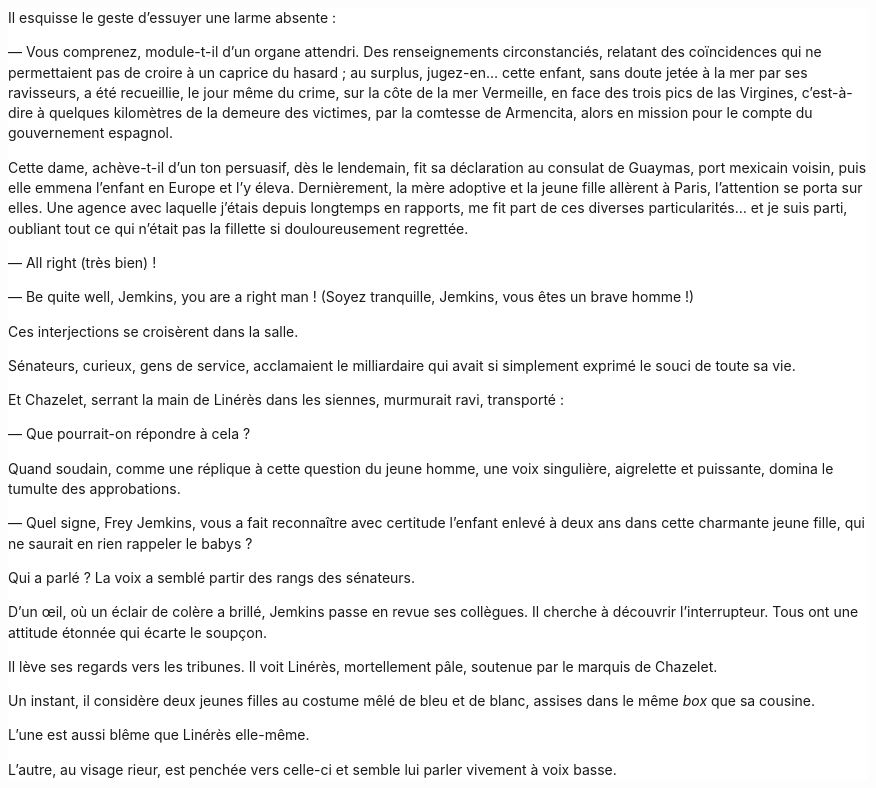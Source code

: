 Il esquisse le geste d’essuyer une larme absente :

— Vous comprenez, module-t-il d’un organe attendri. Des renseignements
  circonstanciés, relatant des coïncidences qui ne permettaient pas de
  croire à un caprice du hasard ; au surplus, jugez-en… cette enfant, sans
  doute jetée à la mer par ses ravisseurs, a été recueillie, le jour même
  du crime, sur la côte de la mer Vermeille, en face des trois pics de las
  Virgines, c’est-à-dire à quelques kilomètres de la demeure des victimes,
  par la comtesse de Armencita, alors en mission pour le compte du
  gouvernement espagnol.

Cette dame, achève-t-il d’un ton persuasif, dès le lendemain, fit sa
déclaration au consulat de Guaymas, port mexicain voisin, puis elle
emmena l’enfant en Europe et l’y éleva. Dernièrement, la mère adoptive et
la jeune fille allèrent à Paris, l’attention se porta sur elles. Une
agence avec laquelle j’étais depuis longtemps en rapports, me fit part de
ces diverses particularités… et je suis parti, oubliant tout ce qui
n’était pas la fillette si douloureusement regrettée.

— All right (très bien) !

— Be quite well, Jemkins, you are a right man ! (Soyez tranquille,
  Jemkins, vous êtes un brave homme !)

Ces interjections se croisèrent dans la salle.

Sénateurs, curieux, gens de service, acclamaient le milliardaire qui avait
si simplement exprimé le souci de toute sa vie.

Et Chazelet, serrant la main de Linérès dans les siennes, murmurait ravi,
transporté :

— Que pourrait-on répondre à cela ?

Quand soudain, comme une réplique à cette question du jeune homme,
une voix singulière, aigrelette et puissante, domina le tumulte des
approbations.

— Quel signe, Frey Jemkins, vous a fait reconnaître avec certitude
l’enfant enlevé à deux ans dans cette charmante jeune fille, qui ne
saurait en rien rappeler le babys ?

Qui a parlé ? La voix a semblé partir des rangs des sénateurs.

D’un œil, où un éclair de colère a brillé, Jemkins passe en revue ses
collègues. Il cherche à découvrir l’interrupteur. Tous ont une attitude
étonnée qui écarte le soupçon.

Il lève ses regards vers les tribunes. Il voit Linérès, mortellement pâle,
soutenue par le marquis de Chazelet.

Un instant, il considère deux jeunes filles au costume mêlé de bleu et de
blanc, assises dans le même _box_ que sa cousine.

L’une est aussi blême que Linérès elle-même.

L’autre, au visage rieur, est penchée vers celle-ci et semble lui parler
vivement à voix basse.
